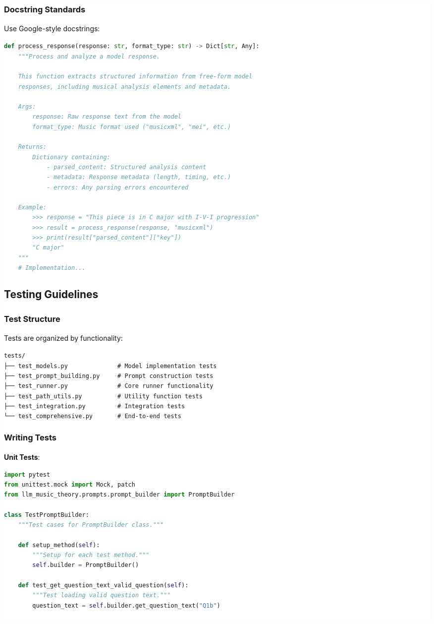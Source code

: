 ### Docstring Standards

Use Google-style docstrings:

```python
def process_response(response: str, format_type: str) -> Dict[str, Any]:
    """Process and analyze a model response.
    
    This function extracts structured information from free-form model
    responses, including musical analysis elements and metadata.
    
    Args:
        response: Raw response text from the model
        format_type: Music format used ("musicxml", "mei", etc.)
        
    Returns:
        Dictionary containing:
            - parsed_content: Structured analysis content
            - metadata: Response metadata (length, timing, etc.)
            - errors: Any parsing errors encountered
            
    Example:
        >>> response = "This piece is in C major with I-V-I progression"
        >>> result = process_response(response, "musicxml")
        >>> print(result["parsed_content"]["key"])
        "C major"
    """
    # Implementation...
```

## Testing Guidelines

### Test Structure

Tests are organized by functionality:

```
tests/
├── test_models.py              # Model implementation tests
├── test_prompt_building.py     # Prompt construction tests
├── test_runner.py              # Core runner functionality
├── test_path_utils.py          # Utility function tests
├── test_integration.py         # Integration tests
└── test_comprehensive.py       # End-to-end tests
```

### Writing Tests

**Unit Tests**:
```python
import pytest
from unittest.mock import Mock, patch
from llm_music_theory.prompts.prompt_builder import PromptBuilder

class TestPromptBuilder:
    """Test cases for PromptBuilder class."""
    
    def setup_method(self):
        """Setup for each test method."""
        self.builder = PromptBuilder()
    
    def test_get_question_text_valid_question(self):
        """Test loading valid question text."""
        question_text = self.builder.get_question_text("Q1b")
        
```